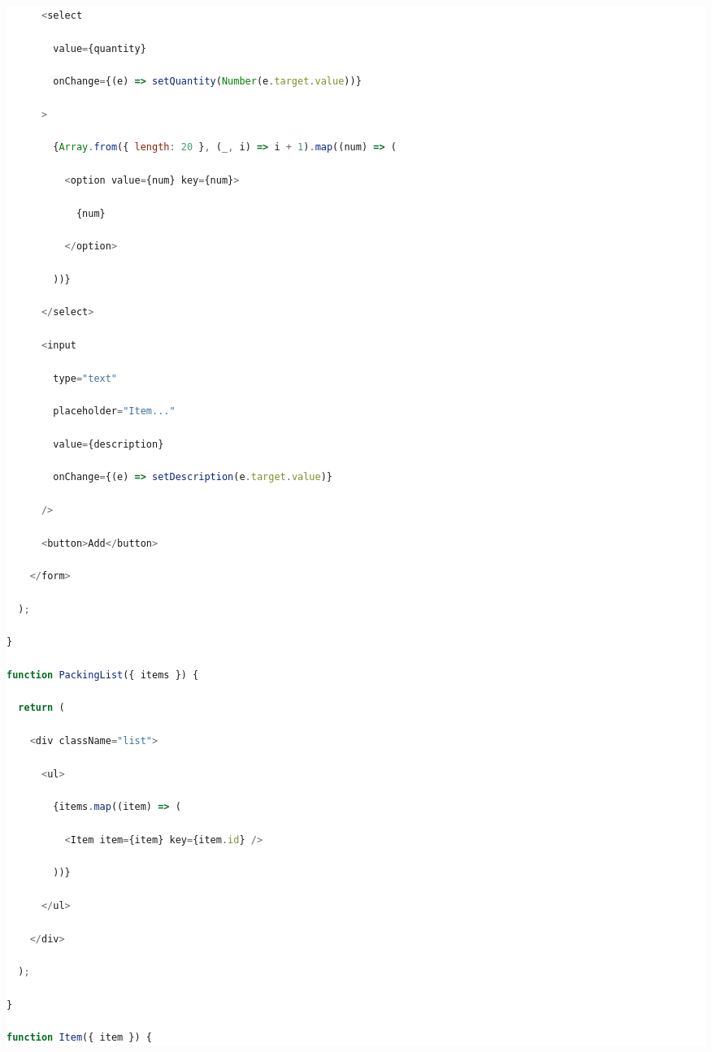 ```js
      <select

        value={quantity}

        onChange={(e) => setQuantity(Number(e.target.value))}

      >

        {Array.from({ length: 20 }, (_, i) => i + 1).map((num) => (

          <option value={num} key={num}>

            {num}

          </option>

        ))}

      </select>

      <input

        type="text"

        placeholder="Item..."

        value={description}

        onChange={(e) => setDescription(e.target.value)}

      />

      <button>Add</button>

    </form>

  );

}

function PackingList({ items }) {

  return (

    <div className="list">

      <ul>

        {items.map((item) => (

          <Item item={item} key={item.id} />

        ))}

      </ul>

    </div>

  );

}

function Item({ item }) {
```